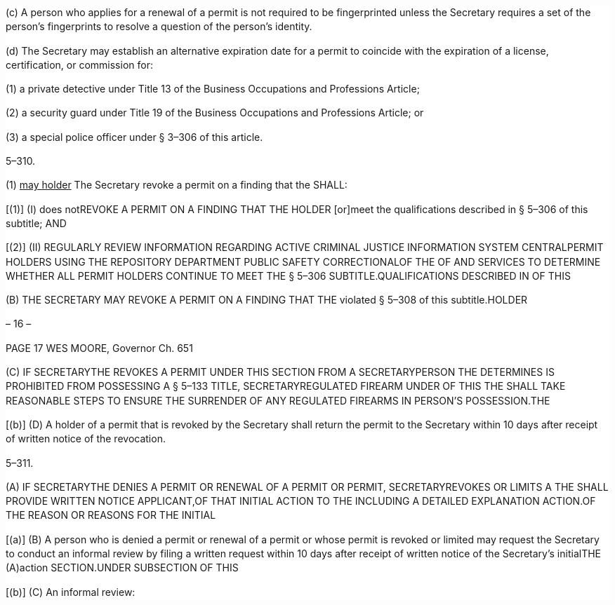 (c) A person who applies for a renewal of a permit is not required to be
fingerprinted unless the Secretary requires a set of the person’s fingerprints to resolve a
question of the person’s identity.

(d) The Secretary may establish an alternative expiration date for a permit to
coincide with the expiration of a license, certification, or commission for:

(1) a private detective under Title 13 of the Business Occupations and
Professions Article;

(2) a security guard under Title 19 of the Business Occupations and
Professions Article; or

(3) a special police officer under § 3–306 of this article.

5–310.

(1) [may holder](a) The Secretary revoke a permit on a finding that the
SHALL:

[(1)] (I) does notREVOKE A PERMIT ON A FINDING THAT THE HOLDER
[or]meet the qualifications described in § 5–306 of this subtitle; AND

[(2)] (II) REGULARLY REVIEW INFORMATION REGARDING ACTIVE
CRIMINAL JUSTICE INFORMATION SYSTEM CENTRALPERMIT HOLDERS USING THE
REPOSITORY DEPARTMENT PUBLIC SAFETY CORRECTIONALOF THE OF AND
SERVICES TO DETERMINE WHETHER ALL PERMIT HOLDERS CONTINUE TO MEET THE
§ 5–306 SUBTITLE.QUALIFICATIONS DESCRIBED IN OF THIS

(B) THE SECRETARY MAY REVOKE A PERMIT ON A FINDING THAT THE
violated § 5–308 of this subtitle.HOLDER

– 16 –

PAGE 17
WES MOORE, Governor Ch. 651

(C) IF SECRETARYTHE REVOKES A PERMIT UNDER THIS SECTION FROM A
SECRETARYPERSON THE DETERMINES IS PROHIBITED FROM POSSESSING A
§ 5–133 TITLE, SECRETARYREGULATED FIREARM UNDER OF THIS THE SHALL TAKE
REASONABLE STEPS TO ENSURE THE SURRENDER OF ANY REGULATED FIREARMS IN
PERSON’S POSSESSION.THE

[(b)] (D) A holder of a permit that is revoked by the Secretary shall return the
permit to the Secretary within 10 days after receipt of written notice of the revocation.

5–311.

(A) IF SECRETARYTHE DENIES A PERMIT OR RENEWAL OF A PERMIT OR
PERMIT, SECRETARYREVOKES OR LIMITS A THE SHALL PROVIDE WRITTEN NOTICE
APPLICANT,OF THAT INITIAL ACTION TO THE INCLUDING A DETAILED EXPLANATION
ACTION.OF THE REASON OR REASONS FOR THE INITIAL

[(a)] (B) A person who is denied a permit or renewal of a permit or whose permit
is revoked or limited may request the Secretary to conduct an informal review by filing a
written request within 10 days after receipt of written notice of the Secretary’s initialTHE
(A)action SECTION.UNDER SUBSECTION OF THIS

[(b)] (C) An informal review:
